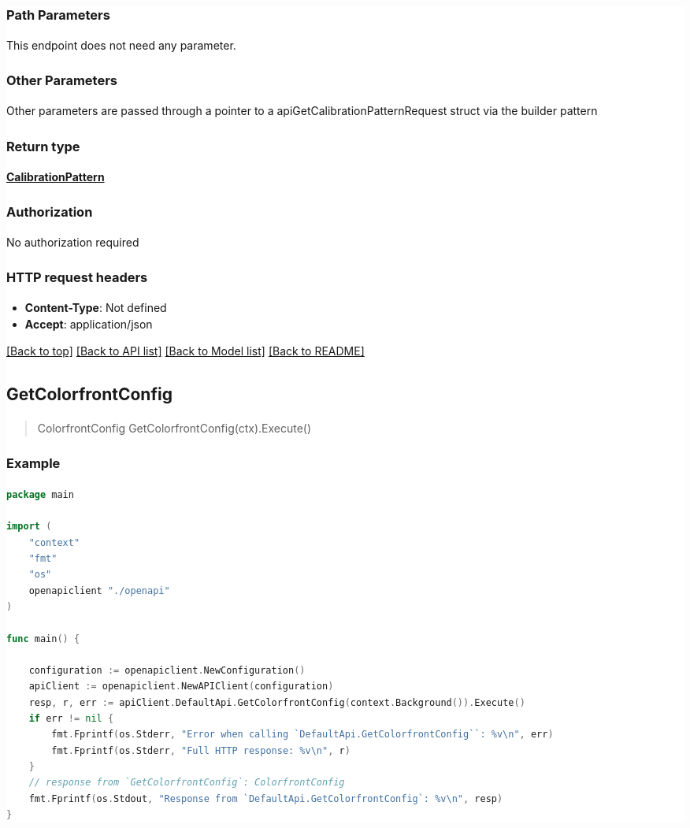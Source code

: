 ### Path Parameters

This endpoint does not need any parameter.

### Other Parameters

Other parameters are passed through a pointer to a apiGetCalibrationPatternRequest struct via the builder pattern


### Return type

[**CalibrationPattern**](CalibrationPattern.md)

### Authorization

No authorization required

### HTTP request headers

- **Content-Type**: Not defined
- **Accept**: application/json

[[Back to top]](#) [[Back to API list]](../README.md#documentation-for-api-endpoints)
[[Back to Model list]](../README.md#documentation-for-models)
[[Back to README]](../README.md)


## GetColorfrontConfig

> ColorfrontConfig GetColorfrontConfig(ctx).Execute()





### Example

```go
package main

import (
    "context"
    "fmt"
    "os"
    openapiclient "./openapi"
)

func main() {

    configuration := openapiclient.NewConfiguration()
    apiClient := openapiclient.NewAPIClient(configuration)
    resp, r, err := apiClient.DefaultApi.GetColorfrontConfig(context.Background()).Execute()
    if err != nil {
        fmt.Fprintf(os.Stderr, "Error when calling `DefaultApi.GetColorfrontConfig``: %v\n", err)
        fmt.Fprintf(os.Stderr, "Full HTTP response: %v\n", r)
    }
    // response from `GetColorfrontConfig`: ColorfrontConfig
    fmt.Fprintf(os.Stdout, "Response from `DefaultApi.GetColorfrontConfig`: %v\n", resp)
}
```
